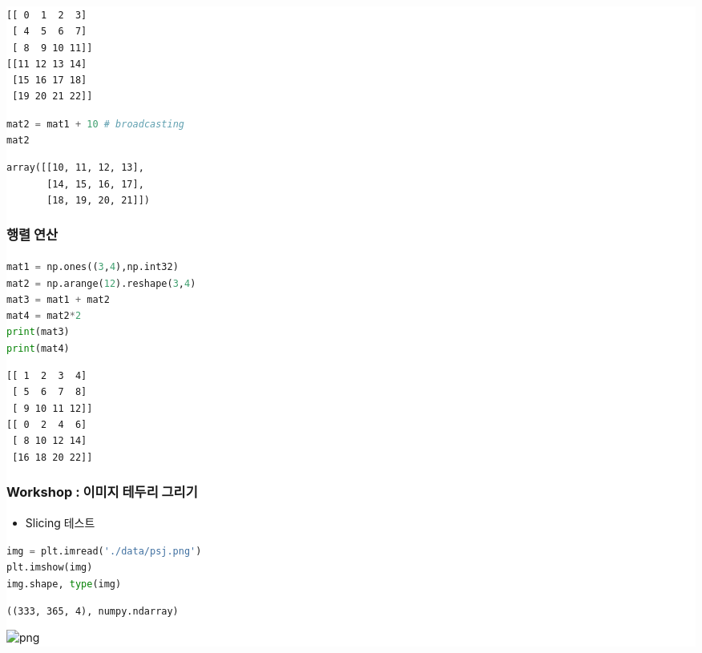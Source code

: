     [[ 0  1  2  3]
     [ 4  5  6  7]
     [ 8  9 10 11]]
    [[11 12 13 14]
     [15 16 17 18]
     [19 20 21 22]]
    


```python
mat2 = mat1 + 10 # broadcasting
mat2
```




    array([[10, 11, 12, 13],
           [14, 15, 16, 17],
           [18, 19, 20, 21]])



### 행렬 연산


```python
mat1 = np.ones((3,4),np.int32)
mat2 = np.arange(12).reshape(3,4)
mat3 = mat1 + mat2
mat4 = mat2*2
print(mat3)
print(mat4)
```

    [[ 1  2  3  4]
     [ 5  6  7  8]
     [ 9 10 11 12]]
    [[ 0  2  4  6]
     [ 8 10 12 14]
     [16 18 20 22]]
    

### Workshop : 이미지 테두리 그리기
- Slicing 테스트


```python
img = plt.imread('./data/psj.png')
plt.imshow(img)
img.shape, type(img)
```




    ((333, 365, 4), numpy.ndarray)




    
![png](Computer_Vision_Day1_files/Computer_Vision_Day1_34_1.png)
    